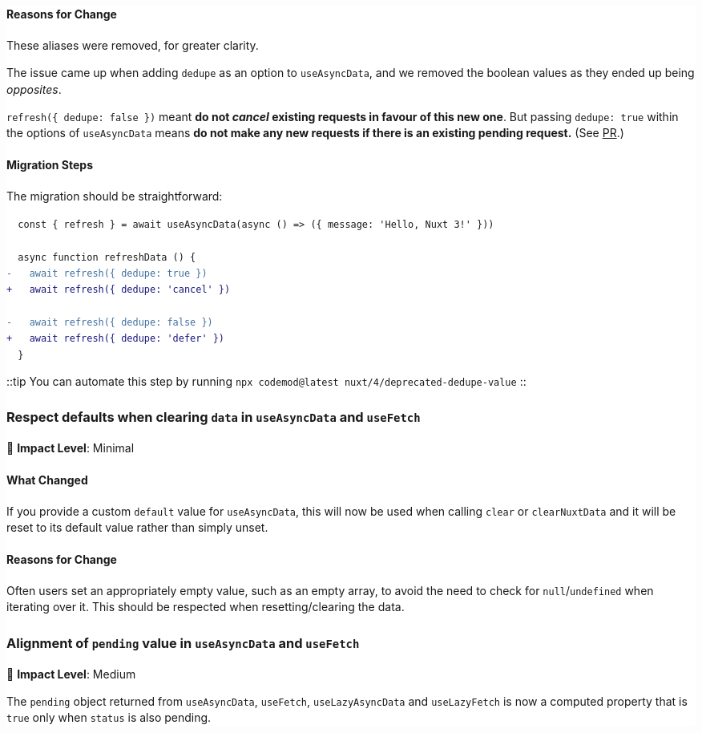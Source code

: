 #### Reasons for Change

These aliases were removed, for greater clarity.

The issue came up when adding `dedupe` as an option to `useAsyncData`, and we removed the boolean values as they ended up being _opposites_.

`refresh({ dedupe: false })` meant **do not _cancel_ existing requests in favour of this new one**. But passing `dedupe: true` within the options of `useAsyncData` means **do not make any new requests if there is an existing pending request.** (See [PR](https://github.com/nuxt/nuxt/pull/24564#pullrequestreview-1764584361).)

#### Migration Steps

The migration should be straightforward:

```diff
  const { refresh } = await useAsyncData(async () => ({ message: 'Hello, Nuxt 3!' }))
  
  async function refreshData () {
-   await refresh({ dedupe: true })
+   await refresh({ dedupe: 'cancel' })

-   await refresh({ dedupe: false })
+   await refresh({ dedupe: 'defer' })
  }
```

::tip
You can automate this step by running `npx codemod@latest nuxt/4/deprecated-dedupe-value`
::

### Respect defaults when clearing `data` in `useAsyncData` and `useFetch`

🚦 **Impact Level**: Minimal

#### What Changed

If you provide a custom `default` value for `useAsyncData`, this will now be used when calling `clear` or `clearNuxtData` and it will be reset to its default value rather than simply unset.

#### Reasons for Change

Often users set an appropriately empty value, such as an empty array, to avoid the need to check for `null`/`undefined` when iterating over it. This should be respected when resetting/clearing the data.

### Alignment of `pending` value in `useAsyncData` and `useFetch`

🚦 **Impact Level**: Medium

The `pending` object returned from `useAsyncData`, `useFetch`, `useLazyAsyncData` and `useLazyFetch` is now a computed property that is `true` only when `status` is also pending.
